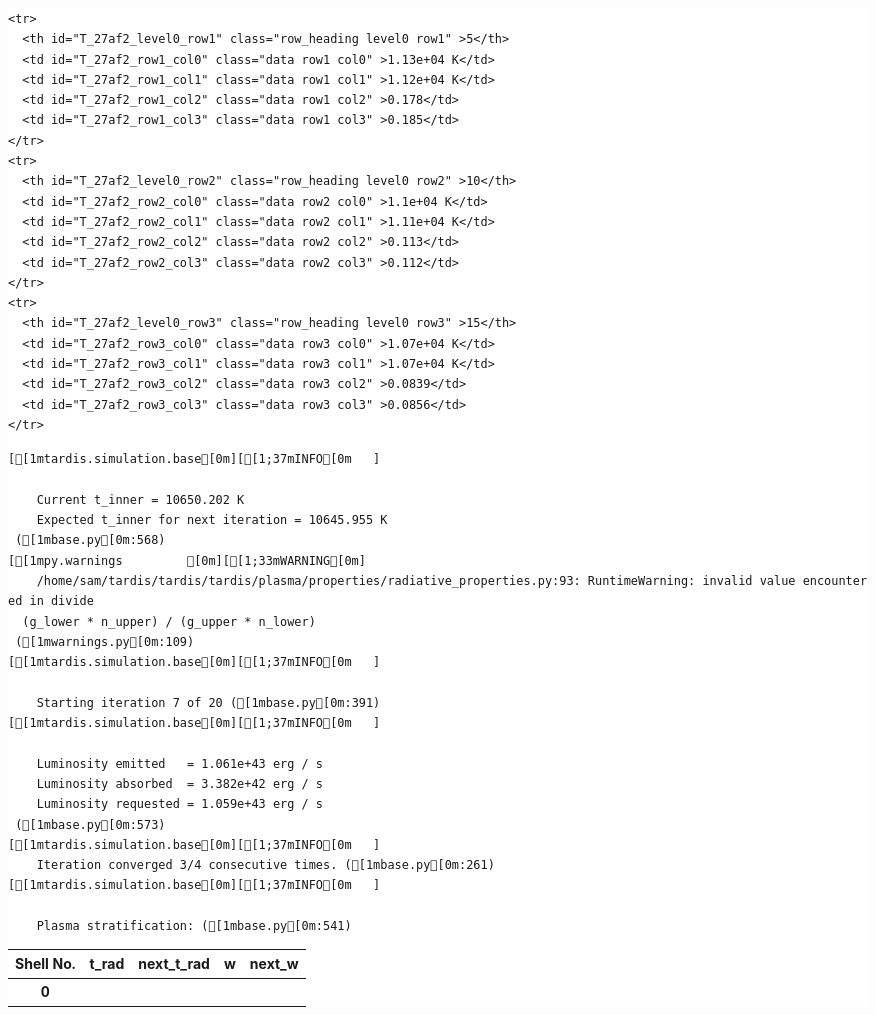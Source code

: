     <tr>
      <th id="T_27af2_level0_row1" class="row_heading level0 row1" >5</th>
      <td id="T_27af2_row1_col0" class="data row1 col0" >1.13e+04 K</td>
      <td id="T_27af2_row1_col1" class="data row1 col1" >1.12e+04 K</td>
      <td id="T_27af2_row1_col2" class="data row1 col2" >0.178</td>
      <td id="T_27af2_row1_col3" class="data row1 col3" >0.185</td>
    </tr>
    <tr>
      <th id="T_27af2_level0_row2" class="row_heading level0 row2" >10</th>
      <td id="T_27af2_row2_col0" class="data row2 col0" >1.1e+04 K</td>
      <td id="T_27af2_row2_col1" class="data row2 col1" >1.11e+04 K</td>
      <td id="T_27af2_row2_col2" class="data row2 col2" >0.113</td>
      <td id="T_27af2_row2_col3" class="data row2 col3" >0.112</td>
    </tr>
    <tr>
      <th id="T_27af2_level0_row3" class="row_heading level0 row3" >15</th>
      <td id="T_27af2_row3_col0" class="data row3 col0" >1.07e+04 K</td>
      <td id="T_27af2_row3_col1" class="data row3 col1" >1.07e+04 K</td>
      <td id="T_27af2_row3_col2" class="data row3 col2" >0.0839</td>
      <td id="T_27af2_row3_col3" class="data row3 col3" >0.0856</td>
    </tr>
  </tbody>
</table>



    [[1mtardis.simulation.base[0m][[1;37mINFO[0m   ]  
    	
    	Current t_inner = 10650.202 K
    	Expected t_inner for next iteration = 10645.955 K
     ([1mbase.py[0m:568)
    [[1mpy.warnings         [0m][[1;33mWARNING[0m]  
    	/home/sam/tardis/tardis/tardis/plasma/properties/radiative_properties.py:93: RuntimeWarning: invalid value encountered in divide
      (g_lower * n_upper) / (g_upper * n_lower)
     ([1mwarnings.py[0m:109)
    [[1mtardis.simulation.base[0m][[1;37mINFO[0m   ]  
    	
    	Starting iteration 7 of 20 ([1mbase.py[0m:391)
    [[1mtardis.simulation.base[0m][[1;37mINFO[0m   ]  
    	
    	Luminosity emitted   = 1.061e+43 erg / s
    	Luminosity absorbed  = 3.382e+42 erg / s
    	Luminosity requested = 1.059e+43 erg / s
     ([1mbase.py[0m:573)
    [[1mtardis.simulation.base[0m][[1;37mINFO[0m   ]  
    	Iteration converged 3/4 consecutive times. ([1mbase.py[0m:261)
    [[1mtardis.simulation.base[0m][[1;37mINFO[0m   ]  
    	
    	Plasma stratification: ([1mbase.py[0m:541)



<style type="text/css">
</style>
<table id="T_03b39">
  <thead>
    <tr>
      <th class="index_name level0" >Shell No.</th>
      <th id="T_03b39_level0_col0" class="col_heading level0 col0" >t_rad</th>
      <th id="T_03b39_level0_col1" class="col_heading level0 col1" >next_t_rad</th>
      <th id="T_03b39_level0_col2" class="col_heading level0 col2" >w</th>
      <th id="T_03b39_level0_col3" class="col_heading level0 col3" >next_w</th>
    </tr>
  </thead>
  <tbody>
    <tr>
      <th id="T_03b39_level0_row0" class="row_heading level0 row0" >0</th>